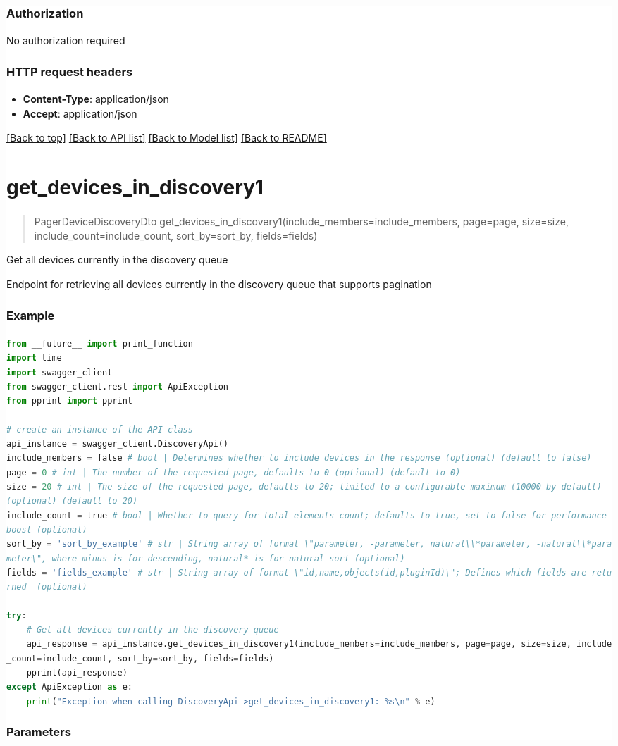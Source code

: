 ### Authorization

No authorization required

### HTTP request headers

 - **Content-Type**: application/json
 - **Accept**: application/json

[[Back to top]](#) [[Back to API list]](../README.md#documentation-for-api-endpoints) [[Back to Model list]](../README.md#documentation-for-models) [[Back to README]](../README.md)

# **get_devices_in_discovery1**
> PagerDeviceDiscoveryDto get_devices_in_discovery1(include_members=include_members, page=page, size=size, include_count=include_count, sort_by=sort_by, fields=fields)

Get all devices currently in the discovery queue

Endpoint for retrieving all devices currently in the discovery queue that supports pagination

### Example
```python
from __future__ import print_function
import time
import swagger_client
from swagger_client.rest import ApiException
from pprint import pprint

# create an instance of the API class
api_instance = swagger_client.DiscoveryApi()
include_members = false # bool | Determines whether to include devices in the response (optional) (default to false)
page = 0 # int | The number of the requested page, defaults to 0 (optional) (default to 0)
size = 20 # int | The size of the requested page, defaults to 20; limited to a configurable maximum (10000 by default) (optional) (default to 20)
include_count = true # bool | Whether to query for total elements count; defaults to true, set to false for performance boost (optional)
sort_by = 'sort_by_example' # str | String array of format \"parameter, -parameter, natural\\*parameter, -natural\\*parameter\", where minus is for descending, natural* is for natural sort (optional)
fields = 'fields_example' # str | String array of format \"id,name,objects(id,pluginId)\"; Defines which fields are returned  (optional)

try:
    # Get all devices currently in the discovery queue
    api_response = api_instance.get_devices_in_discovery1(include_members=include_members, page=page, size=size, include_count=include_count, sort_by=sort_by, fields=fields)
    pprint(api_response)
except ApiException as e:
    print("Exception when calling DiscoveryApi->get_devices_in_discovery1: %s\n" % e)
```

### Parameters
